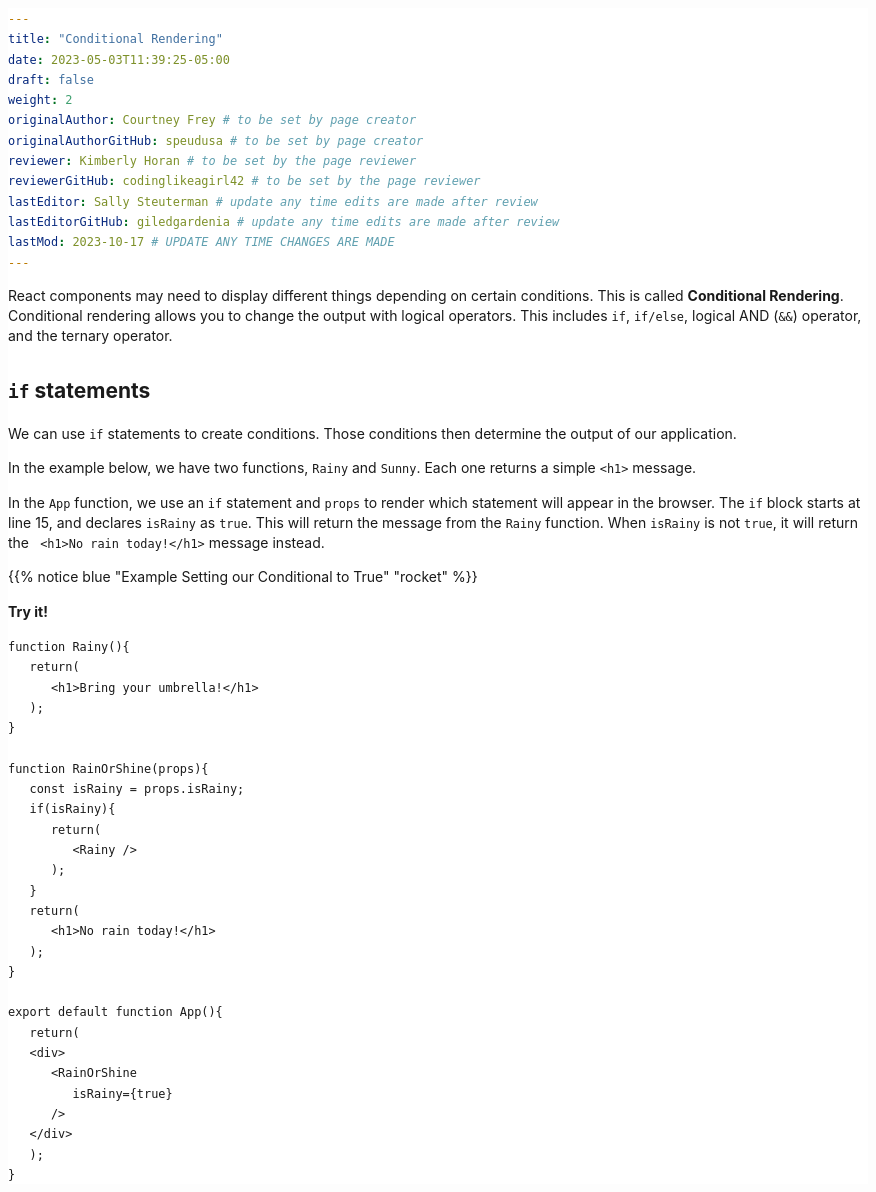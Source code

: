```yaml
---
title: "Conditional Rendering"
date: 2023-05-03T11:39:25-05:00
draft: false
weight: 2
originalAuthor: Courtney Frey # to be set by page creator
originalAuthorGitHub: speudusa # to be set by page creator
reviewer: Kimberly Horan # to be set by the page reviewer
reviewerGitHub: codinglikeagirl42 # to be set by the page reviewer
lastEditor: Sally Steuterman # update any time edits are made after review
lastEditorGitHub: giledgardenia # update any time edits are made after review
lastMod: 2023-10-17 # UPDATE ANY TIME CHANGES ARE MADE
---
```



React components may need to display different things depending on certain conditions.  This is called **Conditional Rendering**. Conditional rendering allows you to change the output with logical operators.   This includes `if`, `if/else`, logical AND (`&&`) operator, and the ternary operator.

## `if` statements

We can use `if` statements to create conditions.  Those conditions then determine the output of our application.

In the example below, we have two functions, `Rainy` and `Sunny`.  Each one returns a simple `<h1>` message.

In the `App` function, we use an `if` statement and `props` to render which statement will appear in the browser.  The `if` block starts at line 15, and declares `isRainy` as `true`.  This will return the message from the `Rainy` function.  When `isRainy` is not `true`, it will return the ` <h1>No rain today!</h1>` message instead.

{{% notice blue "Example Setting our Conditional to True" "rocket" %}}


**Try it!**
   ```react{linenos=table,hl_lines=[14],linenostart=1}
   function Rainy(){
      return(
         <h1>Bring your umbrella!</h1>
      );
   }

   function RainOrShine(props){
      const isRainy = props.isRainy;
      if(isRainy){
         return(
            <Rainy />
         );
      }
      return(
         <h1>No rain today!</h1>
      );
   }

   export default function App(){
      return(
      <div>
         <RainOrShine 
            isRainy={true}
         />
      </div>
      );
   }
   ```